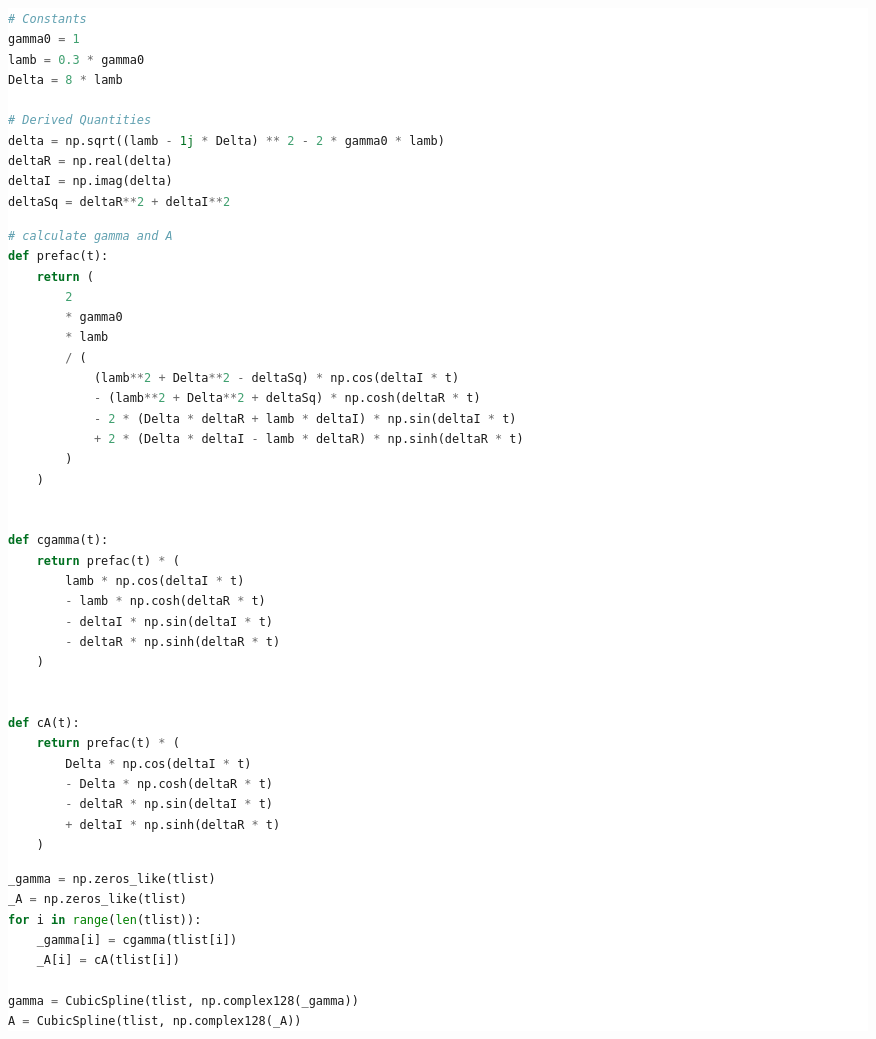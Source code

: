 ```python
# Constants
gamma0 = 1
lamb = 0.3 * gamma0
Delta = 8 * lamb

# Derived Quantities
delta = np.sqrt((lamb - 1j * Delta) ** 2 - 2 * gamma0 * lamb)
deltaR = np.real(delta)
deltaI = np.imag(delta)
deltaSq = deltaR**2 + deltaI**2
```

```python
# calculate gamma and A
def prefac(t):
    return (
        2
        * gamma0
        * lamb
        / (
            (lamb**2 + Delta**2 - deltaSq) * np.cos(deltaI * t)
            - (lamb**2 + Delta**2 + deltaSq) * np.cosh(deltaR * t)
            - 2 * (Delta * deltaR + lamb * deltaI) * np.sin(deltaI * t)
            + 2 * (Delta * deltaI - lamb * deltaR) * np.sinh(deltaR * t)
        )
    )


def cgamma(t):
    return prefac(t) * (
        lamb * np.cos(deltaI * t)
        - lamb * np.cosh(deltaR * t)
        - deltaI * np.sin(deltaI * t)
        - deltaR * np.sinh(deltaR * t)
    )


def cA(t):
    return prefac(t) * (
        Delta * np.cos(deltaI * t)
        - Delta * np.cosh(deltaR * t)
        - deltaR * np.sin(deltaI * t)
        + deltaI * np.sinh(deltaR * t)
    )
```

```python
_gamma = np.zeros_like(tlist)
_A = np.zeros_like(tlist)
for i in range(len(tlist)):
    _gamma[i] = cgamma(tlist[i])
    _A[i] = cA(tlist[i])

gamma = CubicSpline(tlist, np.complex128(_gamma))
A = CubicSpline(tlist, np.complex128(_A))
```
